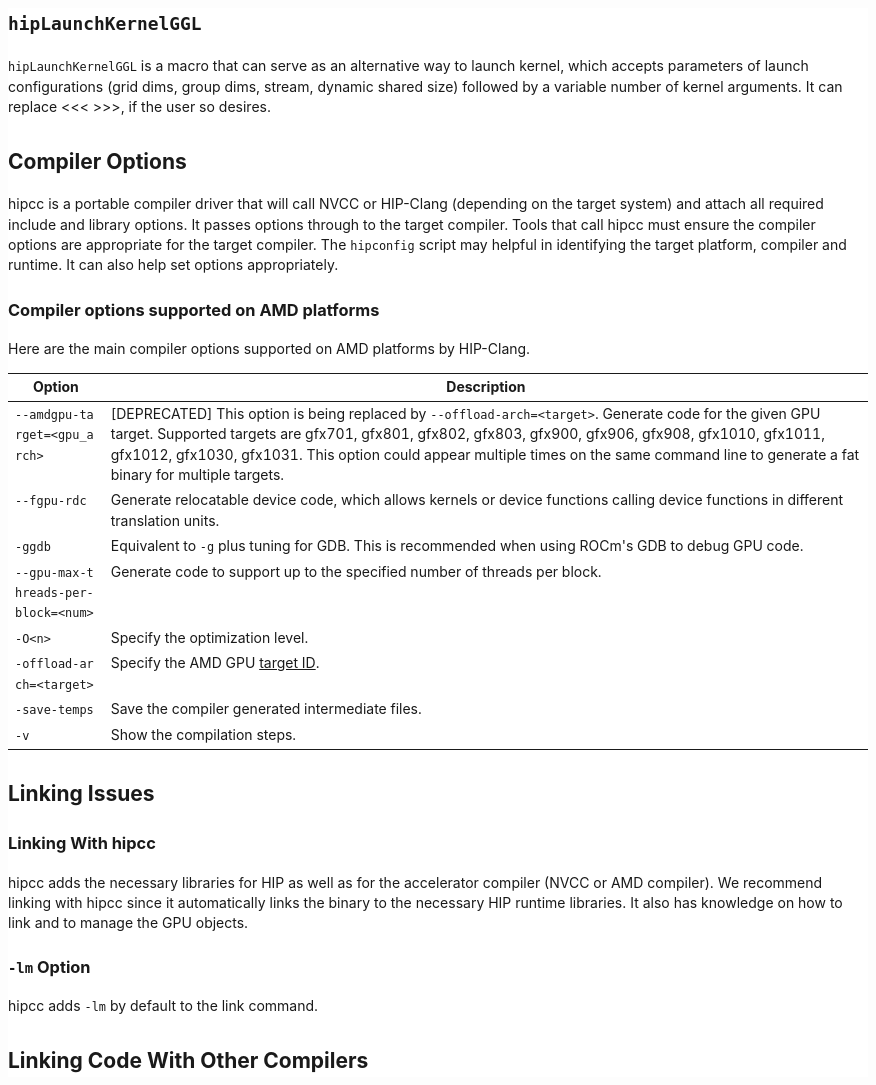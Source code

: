 ## `hipLaunchKernelGGL`

`hipLaunchKernelGGL` is a macro that can serve as an alternative way to launch kernel, which accepts parameters of launch configurations (grid dims, group dims, stream, dynamic shared size) followed by a variable number of kernel arguments.
It can replace <<< >>>, if the user so desires.

## Compiler Options

hipcc is a portable compiler driver that will call NVCC or HIP-Clang (depending on the target system) and attach all required include and library options. It passes options through to the target compiler. Tools that call hipcc must ensure the compiler options are appropriate for the target compiler.
The `hipconfig` script may helpful in identifying the target platform, compiler and runtime. It can also help set options appropriately.

### Compiler options supported on AMD platforms

Here are the main compiler options supported on AMD platforms by HIP-Clang.

| Option                              | Description |
| ------                              | ----------- |
| `--amdgpu-target=<gpu_arch>`        | [DEPRECATED] This option is being replaced by `--offload-arch=<target>`. Generate code for the given GPU target.  Supported targets are gfx701, gfx801, gfx802, gfx803, gfx900, gfx906, gfx908, gfx1010, gfx1011, gfx1012, gfx1030, gfx1031.  This option could appear multiple times on the same command line to generate a fat binary for multiple targets.    |
| `--fgpu-rdc`                        | Generate relocatable device code, which allows kernels or device functions calling device functions in different translation units. |
| `-ggdb`                             | Equivalent to `-g` plus tuning for GDB.  This is recommended when using ROCm's GDB to debug GPU code. |
| `--gpu-max-threads-per-block=<num>` | Generate code to support up to the specified number of threads per block.  |
| `-O<n>`                             | Specify the optimization level. |
| `-offload-arch=<target>`            | Specify the AMD GPU [target ID](https://clang.llvm.org/docs/ClangOffloadBundler.html#target-id). |
| `-save-temps`                       | Save the compiler generated intermediate files. |
| `-v`                                | Show the compilation steps. |

## Linking Issues

### Linking With hipcc

hipcc adds the necessary libraries for HIP as well as for the accelerator compiler (NVCC or AMD compiler). We recommend linking with hipcc since it automatically links the binary to the necessary HIP runtime libraries.  It also has knowledge on how to link and to manage the GPU objects.

### `-lm` Option

hipcc adds `-lm` by default to the link command.

## Linking Code With Other Compilers

